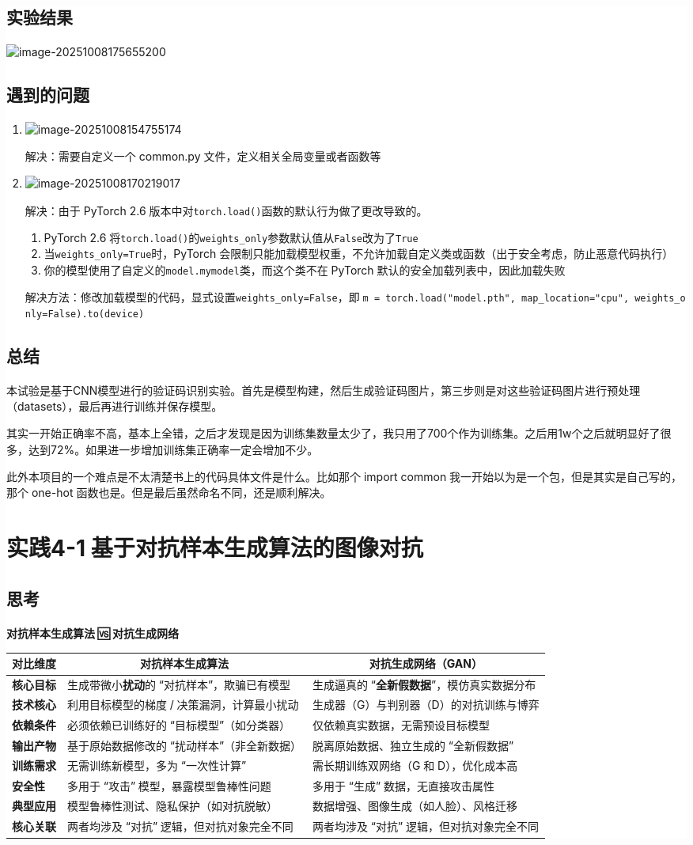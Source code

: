 ## 实验结果

![image-20251008175655200](C:\Users\29263\AppData\Roaming\Typora\typora-user-images\image-20251008175655200.png)



## 遇到的问题

1. ![image-20251008154755174](C:\Users\29263\AppData\Roaming\Typora\typora-user-images\image-20251008154755174.png)

   解决：需要自定义一个 common.py 文件，定义相关全局变量或者函数等

2. ![image-20251008170219017](C:\Users\29263\AppData\Roaming\Typora\typora-user-images\image-20251008170219017.png)

   解决：由于 PyTorch 2.6 版本中对`torch.load()`函数的默认行为做了更改导致的。

   1. PyTorch 2.6 将`torch.load()`的`weights_only`参数默认值从`False`改为了`True`
   2. 当`weights_only=True`时，PyTorch 会限制只能加载模型权重，不允许加载自定义类或函数（出于安全考虑，防止恶意代码执行）
   3. 你的模型使用了自定义的`model.mymodel`类，而这个类不在 PyTorch 默认的安全加载列表中，因此加载失败

   解决方法：修改加载模型的代码，显式设置`weights_only=False`，即 `m = torch.load("model.pth", map_location="cpu", weights_only=False).to(device)`

## 总结

本试验是基于CNN模型进行的验证码识别实验。首先是模型构建，然后生成验证码图片，第三步则是对这些验证码图片进行预处理（datasets），最后再进行训练并保存模型。

其实一开始正确率不高，基本上全错，之后才发现是因为训练集数量太少了，我只用了700个作为训练集。之后用1w个之后就明显好了很多，达到72%。如果进一步增加训练集正确率一定会增加不少。

此外本项目的一个难点是不太清楚书上的代码具体文件是什么。比如那个 import common 我一开始以为是一个包，但是其实是自己写的，那个 one-hot 函数也是。但是最后虽然命名不同，还是顺利解决。

# 实践4-1 基于对抗样本生成算法的图像对抗

## 思考

**对抗样本生成算法 🆚 对抗生成网络**

| 对比维度     | 对抗样本生成算法                              | 对抗生成网络（GAN）                           |
| ------------ | --------------------------------------------- | --------------------------------------------- |
| **核心目标** | 生成带微小**扰动**的 “对抗样本”，欺骗已有模型 | 生成逼真的 “**全新假数据**”，模仿真实数据分布 |
| **技术核心** | 利用目标模型的梯度 / 决策漏洞，计算最小扰动   | 生成器（G）与判别器（D）的对抗训练与博弈      |
| **依赖条件** | 必须依赖已训练好的 “目标模型”（如分类器）     | 仅依赖真实数据，无需预设目标模型              |
| **输出产物** | 基于原始数据修改的 “扰动样本”（非全新数据）   | 脱离原始数据、独立生成的 “全新假数据”         |
| **训练需求** | 无需训练新模型，多为 “一次性计算”             | 需长期训练双网络（G 和 D），优化成本高        |
| **安全性**   | 多用于 “攻击” 模型，暴露模型鲁棒性问题        | 多用于 “生成” 数据，无直接攻击属性            |
| **典型应用** | 模型鲁棒性测试、隐私保护（如对抗脱敏）        | 数据增强、图像生成（如人脸）、风格迁移        |
| **核心关联** | 两者均涉及 “对抗” 逻辑，但对抗对象完全不同    | 两者均涉及 “对抗” 逻辑，但对抗对象完全不同    |
